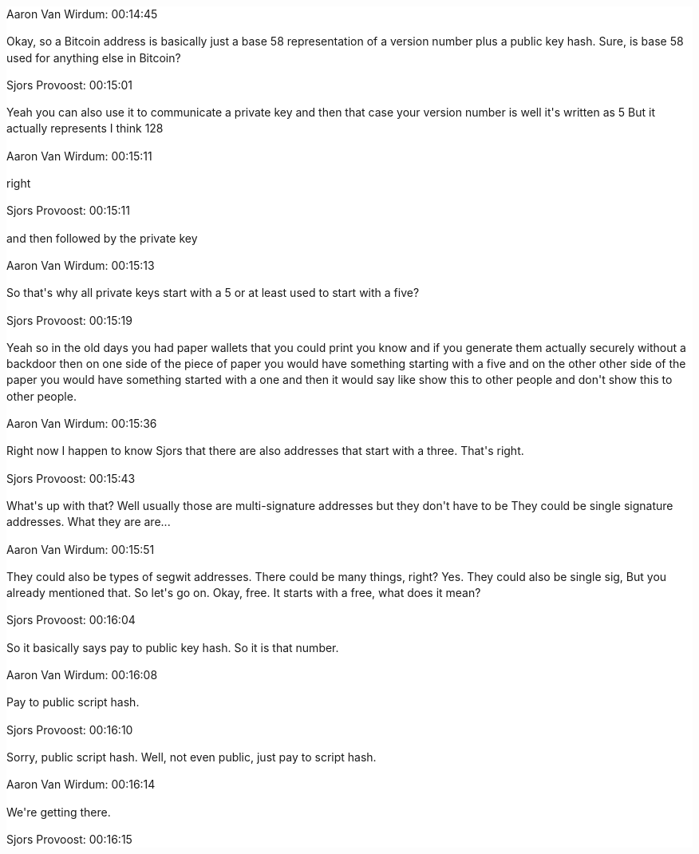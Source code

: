 Aaron Van Wirdum: 00:14:45

Okay, so a Bitcoin address is basically just a base 58 representation of a version number plus a public key hash. Sure, is base 58 used for anything else in Bitcoin?

Sjors Provoost: 00:15:01

Yeah you can also use it to communicate a private key and then that case your version number is well it's written as 5 But it actually represents I think 128

Aaron Van Wirdum: 00:15:11

right

Sjors Provoost: 00:15:11

and then followed by the private key

Aaron Van Wirdum: 00:15:13

So that's why all private keys start with a 5 or at least used to start with a five?

Sjors Provoost: 00:15:19

Yeah so in the old days you had paper wallets that you could print you know and if you generate them actually securely without a backdoor then on one side of the piece of paper you would have something starting with a five and on the other other side of the paper you would have something started with a one and then it would say like show this to other people and don't show this to other people.

Aaron Van Wirdum: 00:15:36

Right now I happen to know Sjors that there are also addresses that start with a three. That's right.

Sjors Provoost: 00:15:43

What's up with that? Well usually those are multi-signature addresses but they don't have to be They could be single signature addresses. What they are are...

Aaron Van Wirdum: 00:15:51

They could also be types of segwit addresses. There could be many things, right? Yes. They could also be single sig, But you already mentioned that. So let's go on. Okay, free. It starts with a free, what does it mean?

Sjors Provoost: 00:16:04

So it basically says pay to public key hash. So it is that number.

Aaron Van Wirdum: 00:16:08

Pay to public script hash.

Sjors Provoost: 00:16:10

Sorry, public script hash. Well, not even public, just pay to script hash.

Aaron Van Wirdum: 00:16:14

We're getting there.

Sjors Provoost: 00:16:15
